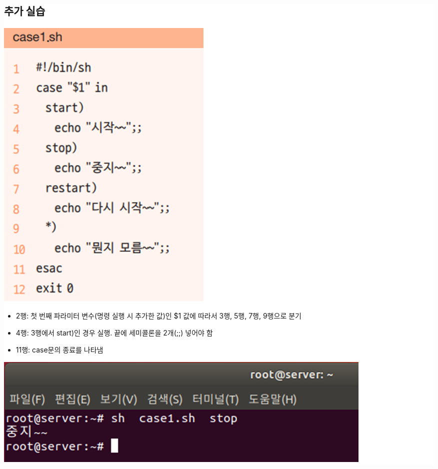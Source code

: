 



## 추가 실습



![image-20230322194004331](./img/image-20230322194004331.png)

* 2행: 첫 번째 파라미터 변수(명령 실행 시 추가한 값)인 $1 값에 따라서 3행, 5행, 7행, 9행으로 분기

* 4행: 3행에서 start)인 경우 실행. 끝에 세미콜론을 2개(;;) 넣어야 함

* 11행: case문의 종료를 나타냄

![image-20230322194031168](./img/image-20230322194031168.png)
